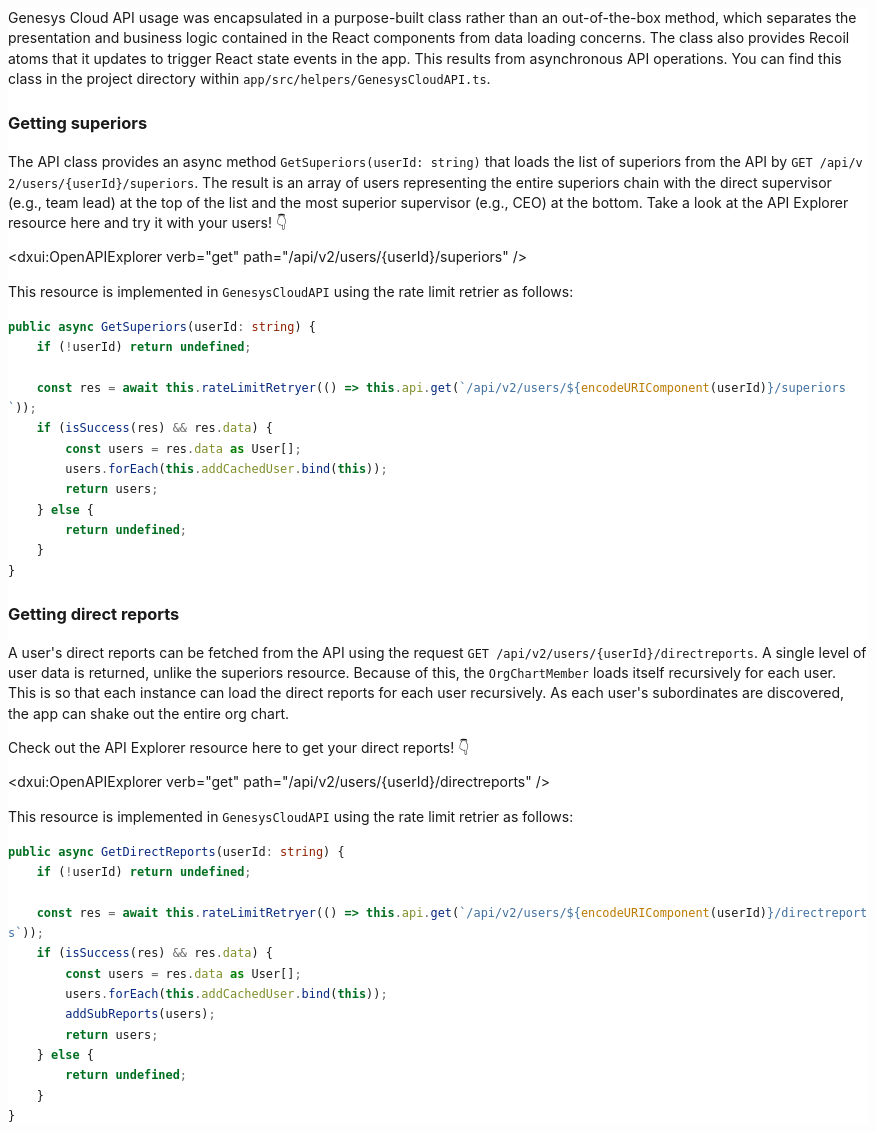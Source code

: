 Genesys Cloud API usage was encapsulated in a purpose-built class rather than an out-of-the-box method, which separates the presentation and business logic contained in the React components from data loading concerns. The class also provides Recoil atoms that it updates to trigger React state events in the app. This results from asynchronous API operations. You can find this class in the project directory within `app/src/helpers/GenesysCloudAPI.ts`.

### Getting superiors

The API class provides an async method `GetSuperiors(userId: string)` that loads the list of superiors from the API by `GET /api/v2/users/{userId}/superiors`. The result is an array of users representing the entire superiors chain with the direct supervisor (e.g., team lead) at the top of the list and the most superior supervisor (e.g., CEO) at the bottom. Take a look at the API Explorer resource here and try it with your users! 👇

<dxui:OpenAPIExplorer verb="get" path="/api/v2/users/{userId}/superiors" />

This resource is implemented in `GenesysCloudAPI` using the rate limit retrier as follows:

```typescript
public async GetSuperiors(userId: string) {
	if (!userId) return undefined;

	const res = await this.rateLimitRetryer(() => this.api.get(`/api/v2/users/${encodeURIComponent(userId)}/superiors`));
	if (isSuccess(res) && res.data) {
		const users = res.data as User[];
		users.forEach(this.addCachedUser.bind(this));
		return users;
	} else {
		return undefined;
	}
}
```

### Getting direct reports

A user's direct reports can be fetched from the API using the request `GET /api/v2/users/{userId}/directreports`. A single level of user data is returned, unlike the superiors resource. Because of this, the `OrgChartMember` loads itself recursively for each user. This is so that each instance can load the direct reports for each user recursively. As each user's subordinates are discovered, the app can shake out the entire org chart.

Check out the API Explorer resource here to get your direct reports! 👇

<dxui:OpenAPIExplorer verb="get" path="/api/v2/users/{userId}/directreports" />

This resource is implemented in `GenesysCloudAPI` using the rate limit retrier as follows:

```typescript
public async GetDirectReports(userId: string) {
	if (!userId) return undefined;

	const res = await this.rateLimitRetryer(() => this.api.get(`/api/v2/users/${encodeURIComponent(userId)}/directreports`));
	if (isSuccess(res) && res.data) {
		const users = res.data as User[];
		users.forEach(this.addCachedUser.bind(this));
		addSubReports(users);
		return users;
	} else {
		return undefined;
	}
}
```
